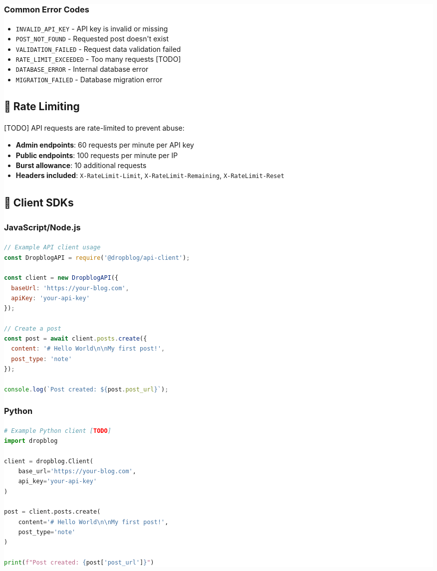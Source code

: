 ### Common Error Codes

- `INVALID_API_KEY` - API key is invalid or missing
- `POST_NOT_FOUND` - Requested post doesn't exist
- `VALIDATION_FAILED` - Request data validation failed
- `RATE_LIMIT_EXCEEDED` - Too many requests [TODO]
- `DATABASE_ERROR` - Internal database error
- `MIGRATION_FAILED` - Database migration error

## 🔄 Rate Limiting

[TODO] API requests are rate-limited to prevent abuse:

- **Admin endpoints**: 60 requests per minute per API key
- **Public endpoints**: 100 requests per minute per IP
- **Burst allowance**: 10 additional requests
- **Headers included**: `X-RateLimit-Limit`, `X-RateLimit-Remaining`, `X-RateLimit-Reset`

## 📱 Client SDKs

### JavaScript/Node.js

```javascript
// Example API client usage
const DropblogAPI = require('@dropblog/api-client');

const client = new DropblogAPI({
  baseUrl: 'https://your-blog.com',
  apiKey: 'your-api-key'
});

// Create a post
const post = await client.posts.create({
  content: '# Hello World\n\nMy first post!',
  post_type: 'note'
});

console.log(`Post created: ${post.post_url}`);
```

### Python

```python
# Example Python client [TODO]
import dropblog

client = dropblog.Client(
    base_url='https://your-blog.com',
    api_key='your-api-key'
)

post = client.posts.create(
    content='# Hello World\n\nMy first post!',
    post_type='note'
)

print(f"Post created: {post['post_url']}")
```
